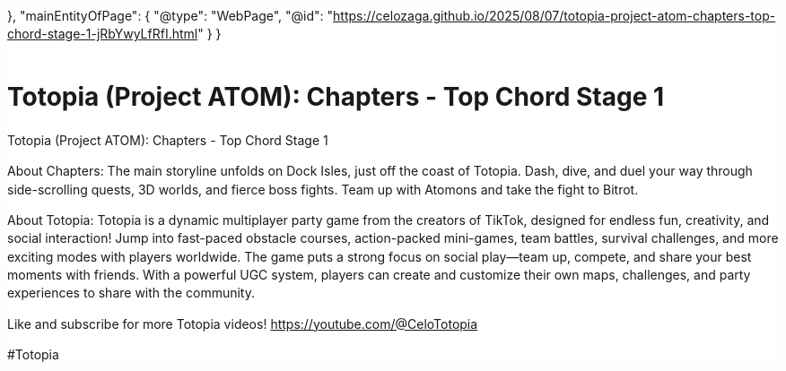   },
  "mainEntityOfPage": {
    "@type": "WebPage",
    "@id": "https://celozaga.github.io/2025/08/07/totopia-project-atom-chapters-top-chord-stage-1-jRbYwyLfRfI.html"
  }
}
</script>

<h1 class="youtube-post-title">Totopia (Project ATOM): Chapters - Top Chord Stage 1</h1>

<iframe class="BLOG_video_class" width="100%" height="100%" 
        src="https://www.youtube.com/embed/jRbYwyLfRfI"
        youtube-src-id="jRbYwyLfRfI"
        title="YouTube Video Player"
        frameborder="0"
        allow="accelerometer; autoplay; clipboard-write; encrypted-media; gyroscope; picture-in-picture; web-share"
        referrerpolicy="strict-origin-when-cross-origin"
        allowfullscreen></iframe>

<p class="youtube-post-description">Totopia (Project ATOM): Chapters - Top Chord Stage 1

About Chapters: The main storyline unfolds on Dock Isles, just off the coast of Totopia.
Dash, dive, and duel your way through side-scrolling quests, 3D worlds, and fierce boss fights. Team up with Atomons and take the fight to Bitrot.

About Totopia: Totopia is a dynamic multiplayer party game from the creators of TikTok, designed for endless fun, creativity, and social interaction! Jump into fast-paced obstacle courses, action-packed mini-games, team battles, survival challenges, and more exciting modes with players worldwide. The game puts a strong focus on social play—team up, compete, and share your best moments with friends. With a powerful UGC system, players can create and customize their own maps, challenges, and party experiences to share with the community.

Like and subscribe for more Totopia videos! https://youtube.com/@CeloTotopia

#Totopia</p>
